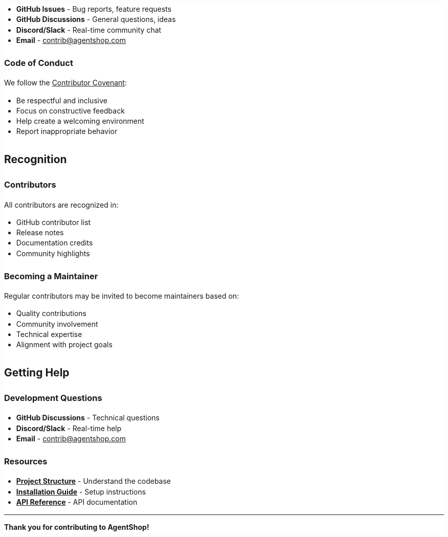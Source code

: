 - **GitHub Issues** - Bug reports, feature requests
- **GitHub Discussions** - General questions, ideas
- **Discord/Slack** - Real-time community chat
- **Email** - contrib@agentshop.com

### Code of Conduct

We follow the [Contributor Covenant](https://www.contributor-covenant.org/):
- Be respectful and inclusive
- Focus on constructive feedback
- Help create a welcoming environment
- Report inappropriate behavior

## Recognition

### Contributors

All contributors are recognized in:
- GitHub contributor list
- Release notes
- Documentation credits
- Community highlights

### Becoming a Maintainer

Regular contributors may be invited to become maintainers based on:
- Quality contributions
- Community involvement
- Technical expertise
- Alignment with project goals

## Getting Help

### Development Questions

- **GitHub Discussions** - Technical questions
- **Discord/Slack** - Real-time help
- **Email** - contrib@agentshop.com

### Resources

- [**Project Structure**](PROJECT_STRUCTURE.md) - Understand the codebase
- [**Installation Guide**](../site_admin/installation.md) - Setup instructions
- [**API Reference**](api-reference.md) - API documentation

---

**Thank you for contributing to AgentShop!**